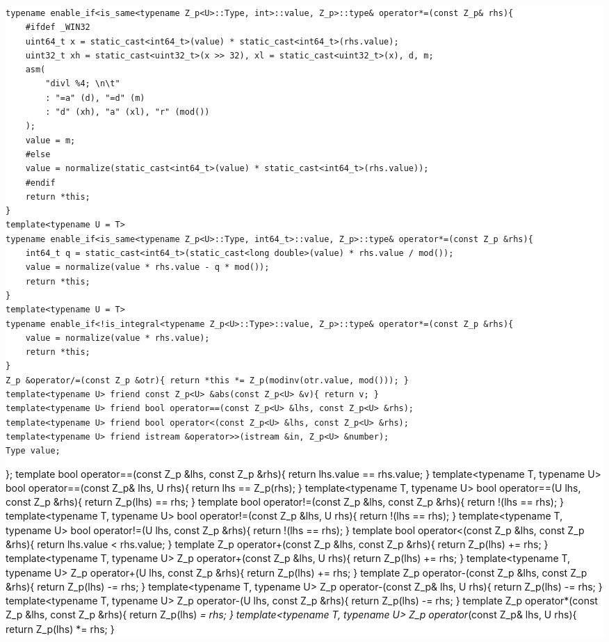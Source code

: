 	typename enable_if<is_same<typename Z_p<U>::Type, int>::value, Z_p>::type& operator*=(const Z_p& rhs){
		#ifdef _WIN32
		uint64_t x = static_cast<int64_t>(value) * static_cast<int64_t>(rhs.value);
		uint32_t xh = static_cast<uint32_t>(x >> 32), xl = static_cast<uint32_t>(x), d, m;
		asm(
			"divl %4; \n\t"
			: "=a" (d), "=d" (m)
			: "d" (xh), "a" (xl), "r" (mod())
		);
		value = m;
		#else
		value = normalize(static_cast<int64_t>(value) * static_cast<int64_t>(rhs.value));
		#endif
		return *this;
	}
	template<typename U = T>
	typename enable_if<is_same<typename Z_p<U>::Type, int64_t>::value, Z_p>::type& operator*=(const Z_p &rhs){
		int64_t q = static_cast<int64_t>(static_cast<long double>(value) * rhs.value / mod());
		value = normalize(value * rhs.value - q * mod());
		return *this;
	}
	template<typename U = T>
	typename enable_if<!is_integral<typename Z_p<U>::Type>::value, Z_p>::type& operator*=(const Z_p &rhs){
		value = normalize(value * rhs.value);
		return *this;
	}
	Z_p &operator/=(const Z_p &otr){ return *this *= Z_p(modinv(otr.value, mod())); }
	template<typename U> friend const Z_p<U> &abs(const Z_p<U> &v){ return v; }
	template<typename U> friend bool operator==(const Z_p<U> &lhs, const Z_p<U> &rhs);
	template<typename U> friend bool operator<(const Z_p<U> &lhs, const Z_p<U> &rhs);
	template<typename U> friend istream &operator>>(istream &in, Z_p<U> &number);
	Type value;
};
template<typename T> bool operator==(const Z_p<T> &lhs, const Z_p<T> &rhs){ return lhs.value == rhs.value; }
template<typename T, typename U> bool operator==(const Z_p<T>& lhs, U rhs){ return lhs == Z_p<T>(rhs); }
template<typename T, typename U> bool operator==(U lhs, const Z_p<T> &rhs){ return Z_p<T>(lhs) == rhs; }
template<typename T> bool operator!=(const Z_p<T> &lhs, const Z_p<T> &rhs){ return !(lhs == rhs); }
template<typename T, typename U> bool operator!=(const Z_p<T> &lhs, U rhs){ return !(lhs == rhs); }
template<typename T, typename U> bool operator!=(U lhs, const Z_p<T> &rhs){ return !(lhs == rhs); }
template<typename T> bool operator<(const Z_p<T> &lhs, const Z_p<T> &rhs){ return lhs.value < rhs.value; }
template<typename T> Z_p<T> operator+(const Z_p<T> &lhs, const Z_p<T> &rhs){ return Z_p<T>(lhs) += rhs; }
template<typename T, typename U> Z_p<T> operator+(const Z_p<T> &lhs, U rhs){ return Z_p<T>(lhs) += rhs; }
template<typename T, typename U> Z_p<T> operator+(U lhs, const Z_p<T> &rhs){ return Z_p<T>(lhs) += rhs; }
template<typename T> Z_p<T> operator-(const Z_p<T> &lhs, const Z_p<T> &rhs){ return Z_p<T>(lhs) -= rhs; }
template<typename T, typename U> Z_p<T> operator-(const Z_p<T>& lhs, U rhs){ return Z_p<T>(lhs) -= rhs; }
template<typename T, typename U> Z_p<T> operator-(U lhs, const Z_p<T> &rhs){ return Z_p<T>(lhs) -= rhs; }
template<typename T> Z_p<T> operator*(const Z_p<T> &lhs, const Z_p<T> &rhs){ return Z_p<T>(lhs) *= rhs; }
template<typename T, typename U> Z_p<T> operator*(const Z_p<T>& lhs, U rhs){ return Z_p<T>(lhs) *= rhs; }